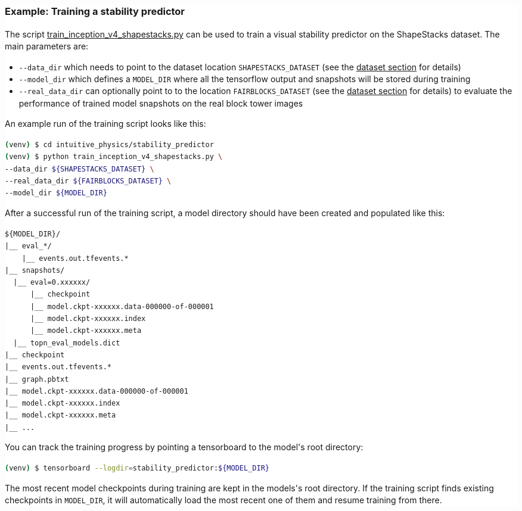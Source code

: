 ### Example: Training a stability predictor

The script [train_inception_v4_shapestacks.py](intuitive_physics/stability_predictor/train_inception_v4_shapestacks.py) can be used to train a visual stability predictor on the ShapeStacks dataset. The main parameters are:

- ```--data_dir``` which needs to point to the dataset location ```SHAPESTACKS_DATASET``` (see the [dataset section](#shapestacks-data) for details)
- ```--model_dir``` which defines a ```MODEL_DIR``` where all the tensorflow output and snapshots will be stored during training
- ```--real_data_dir``` can optionally point to to the location ```FAIRBLOCKS_DATASET``` (see the [dataset section](#fair-real-block-tower-images) for details) to evaluate the performance of trained model snapshots on the real block tower images

An example run of the training script looks like this:

```bash
(venv) $ cd intuitive_physics/stability_predictor
(venv) $ python train_inception_v4_shapestacks.py \
--data_dir ${SHAPESTACKS_DATASET} \
--real_data_dir ${FAIRBLOCKS_DATASET} \
--model_dir ${MODEL_DIR}
```

After a successful run of the training script, a model directory should have been created and populated like this:

```
${MODEL_DIR}/
|__ eval_*/
    |__ events.out.tfevents.*
|__ snapshots/
  |__ eval=0.xxxxxx/
      |__ checkpoint
      |__ model.ckpt-xxxxxx.data-000000-of-000001
      |__ model.ckpt-xxxxxx.index
      |__ model.ckpt-xxxxxx.meta
  |__ topn_eval_models.dict
|__ checkpoint
|__ events.out.tfevents.*
|__ graph.pbtxt
|__ model.ckpt-xxxxxx.data-000000-of-000001
|__ model.ckpt-xxxxxx.index
|__ model.ckpt-xxxxxx.meta
|__ ...
```

You can track the training progress by pointing a tensorboard to the model's root directory:

```bash
(venv) $ tensorboard --logdir=stability_predictor:${MODEL_DIR}
```

The most recent model checkpoints during training are kept in the models's root directory. If the training script finds existing checkpoints in ```MODEL_DIR```, it will automatically load the most recent one of them and resume training from there.

